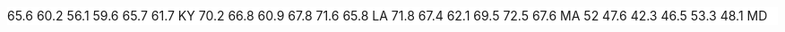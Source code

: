    <td>65.6
   </td>
   <td>60.2
   </td>
   <td>56.1
   </td>
   <td>59.6
   </td>
   <td>65.7
   </td>
   <td>61.7
   </td>
  </tr>
  <tr>
   <td>KY
   </td>
   <td>70.2
   </td>
   <td>66.8
   </td>
   <td>60.9
   </td>
   <td>67.8
   </td>
   <td>71.6
   </td>
   <td>65.8
   </td>
  </tr>
  <tr>
   <td>LA
   </td>
   <td>71.8
   </td>
   <td>67.4
   </td>
   <td>62.1
   </td>
   <td>69.5
   </td>
   <td>72.5
   </td>
   <td>67.6
   </td>
  </tr>
  <tr>
   <td>MA
   </td>
   <td>52
   </td>
   <td>47.6
   </td>
   <td>42.3
   </td>
   <td>46.5
   </td>
   <td>53.3
   </td>
   <td>48.1
   </td>
  </tr>
  <tr>
   <td>MD
   </td>